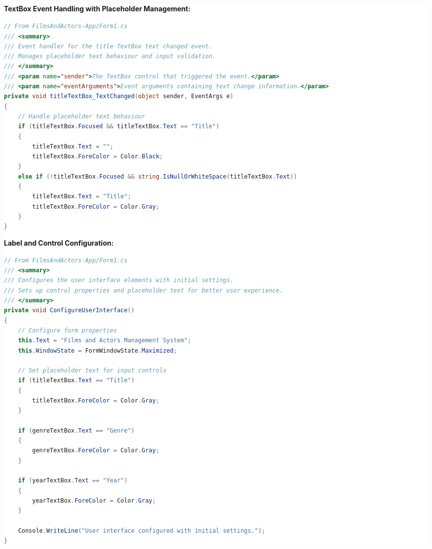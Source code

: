 **TextBox Event Handling with Placeholder Management:**
```csharp
// From FilmsAndActors-App/Form1.cs
/// <summary>
/// Event handler for the title TextBox text changed event.
/// Manages placeholder text behaviour and input validation.
/// </summary>
/// <param name="sender">The TextBox control that triggered the event.</param>
/// <param name="eventArguments">Event arguments containing text change information.</param>
private void titleTextBox_TextChanged(object sender, EventArgs e)
{
    // Handle placeholder text behaviour
    if (titleTextBox.Focused && titleTextBox.Text == "Title")
    {
        titleTextBox.Text = "";
        titleTextBox.ForeColor = Color.Black;
    }
    else if (!titleTextBox.Focused && string.IsNullOrWhiteSpace(titleTextBox.Text))
    {
        titleTextBox.Text = "Title";
        titleTextBox.ForeColor = Color.Gray;
    }
}
```

**Label and Control Configuration:**
```csharp
// From FilmsAndActors-App/Form1.cs
/// <summary>
/// Configures the user interface elements with initial settings.
/// Sets up control properties and placeholder text for better user experience.
/// </summary>
private void ConfigureUserInterface()
{
    // Configure form properties
    this.Text = "Films and Actors Management System";
    this.WindowState = FormWindowState.Maximized;
    
    // Set placeholder text for input controls
    if (titleTextBox.Text == "Title")
    {
        titleTextBox.ForeColor = Color.Gray;
    }
    
    if (genreTextBox.Text == "Genre")
    {
        genreTextBox.ForeColor = Color.Gray;
    }
    
    if (yearTextBox.Text == "Year")
    {
        yearTextBox.ForeColor = Color.Gray;
    }
    
    Console.WriteLine("User interface configured with initial settings.");
}
```

